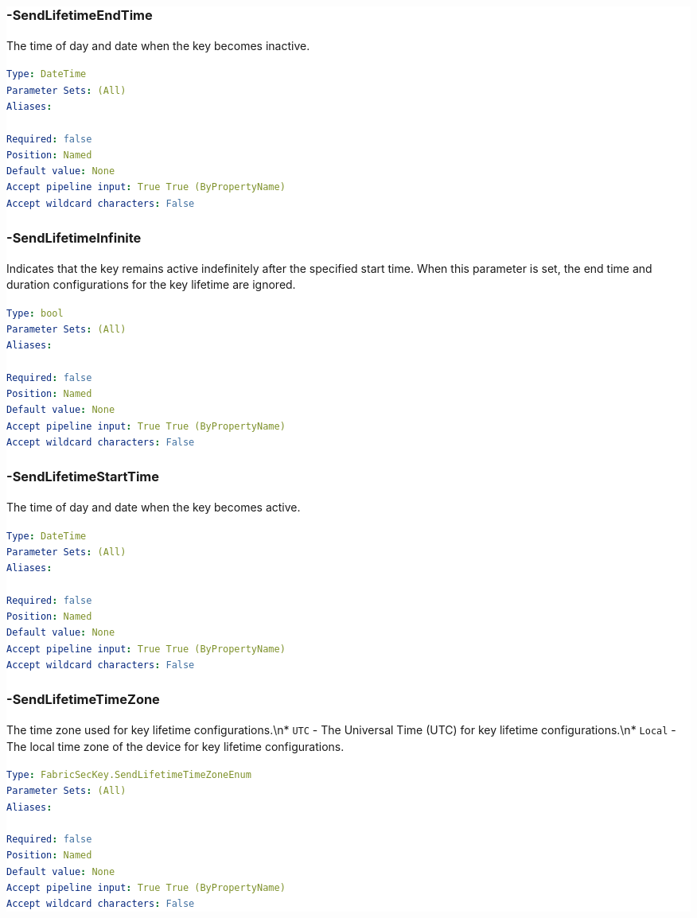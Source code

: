 ### -SendLifetimeEndTime
The time of day and date when the key becomes inactive.

```yaml
Type: DateTime
Parameter Sets: (All)
Aliases:

Required: false
Position: Named
Default value: None
Accept pipeline input: True True (ByPropertyName)
Accept wildcard characters: False
```

### -SendLifetimeInfinite
Indicates that the key remains active indefinitely after the specified start time. When this parameter is set, the end time and duration configurations for the key lifetime are ignored.

```yaml
Type: bool
Parameter Sets: (All)
Aliases:

Required: false
Position: Named
Default value: None
Accept pipeline input: True True (ByPropertyName)
Accept wildcard characters: False
```

### -SendLifetimeStartTime
The time of day and date when the key becomes active.

```yaml
Type: DateTime
Parameter Sets: (All)
Aliases:

Required: false
Position: Named
Default value: None
Accept pipeline input: True True (ByPropertyName)
Accept wildcard characters: False
```

### -SendLifetimeTimeZone
The time zone used for key lifetime configurations.\n* `UTC` - The Universal Time (UTC) for key lifetime configurations.\n* `Local` - The local time zone of the device for key lifetime configurations.

```yaml
Type: FabricSecKey.SendLifetimeTimeZoneEnum
Parameter Sets: (All)
Aliases:

Required: false
Position: Named
Default value: None
Accept pipeline input: True True (ByPropertyName)
Accept wildcard characters: False
```
